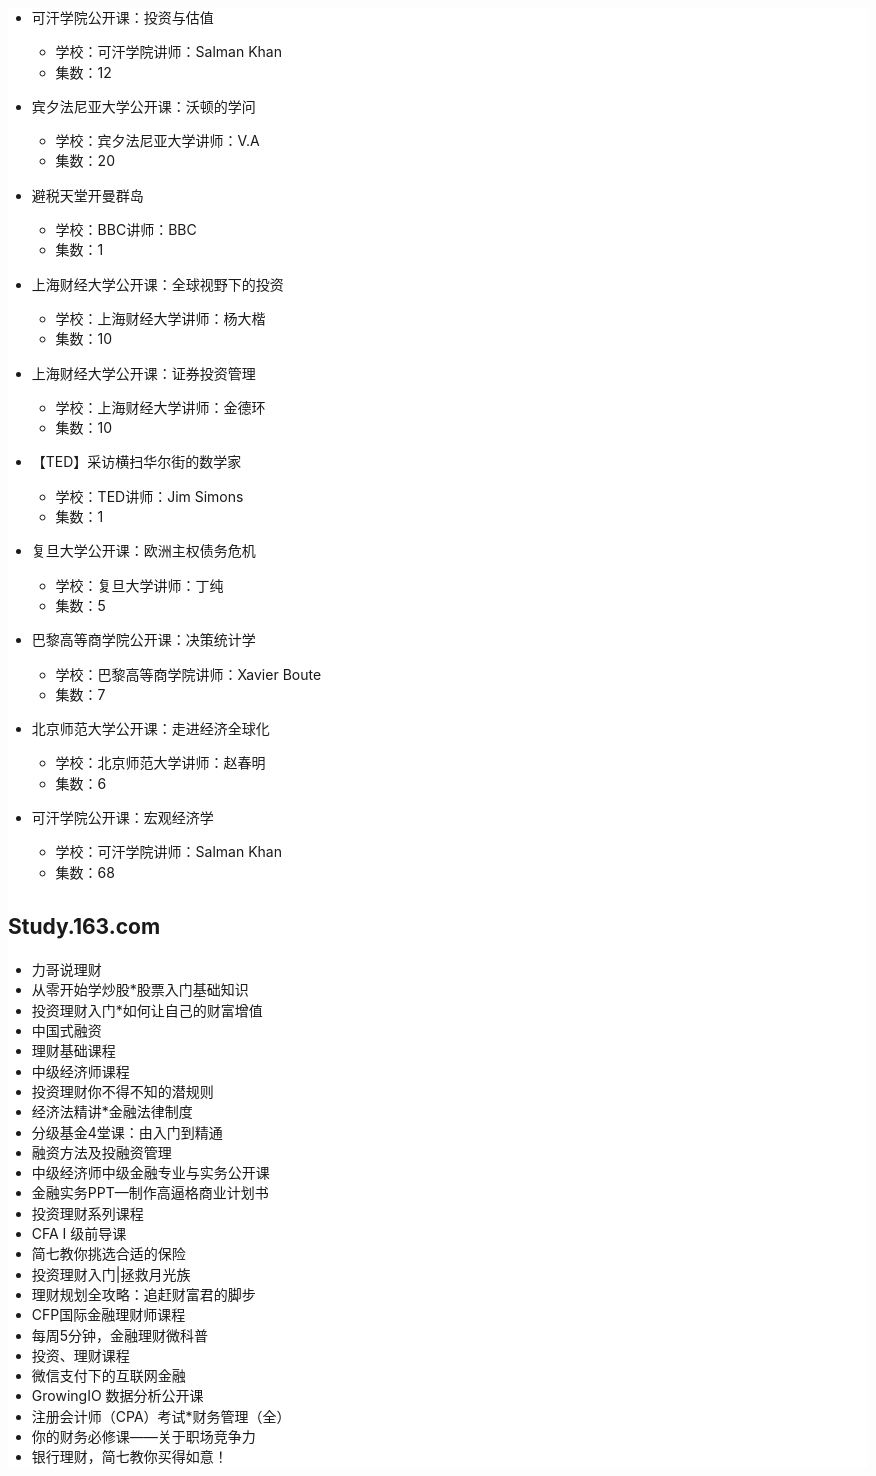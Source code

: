* 可汗学院公开课：投资与估值
  * 学校：可汗学院讲师：Salman Khan
  * 集数：12

* 宾夕法尼亚大学公开课：沃顿的学问
  * 学校：宾夕法尼亚大学讲师：V.A
  * 集数：20

* 避税天堂开曼群岛
  * 学校：BBC讲师：BBC
  * 集数：1

* 上海财经大学公开课：全球视野下的投资
  * 学校：上海财经大学讲师：杨大楷
  * 集数：10

* 上海财经大学公开课：证券投资管理
  * 学校：上海财经大学讲师：金德环
  * 集数：10

* 【TED】采访横扫华尔街的数学家
  * 学校：TED讲师：Jim Simons
  * 集数：1

* 复旦大学公开课：欧洲主权债务危机
  * 学校：复旦大学讲师：丁纯
  * 集数：5

* 巴黎高等商学院公开课：决策统计学
  * 学校：巴黎高等商学院讲师：Xavier Boute
  * 集数：7

* 北京师范大学公开课：走进经济全球化
  * 学校：北京师范大学讲师：赵春明
  * 集数：6

* 可汗学院公开课：宏观经济学
  * 学校：可汗学院讲师：Salman Khan
  * 集数：68

## Study.163.com

* 力哥说理财
* 从零开始学炒股*股票入门基础知识
* 投资理财入门*如何让自己的财富增值
* 中国式融资
* 理财基础课程
* 中级经济师课程
* 投资理财你不得不知的潜规则
* 经济法精讲*金融法律制度
* 分级基金4堂课：由入门到精通
* 融资方法及投融资管理
* 中级经济师中级金融专业与实务公开课
* 金融实务PPT—制作高逼格商业计划书
* 投资理财系列课程
* CFA I 级前导课
* 简七教你挑选合适的保险
* 投资理财入门|拯救月光族
* 理财规划全攻略：追赶财富君的脚步
* CFP国际金融理财师课程
* 每周5分钟，金融理财微科普
* 投资、理财课程
* 微信支付下的互联网金融
* GrowingIO 数据分析公开课
* 注册会计师（CPA）考试*财务管理（全）
* 你的财务必修课——关于职场竞争力
* 银行理财，简七教你买得如意！
